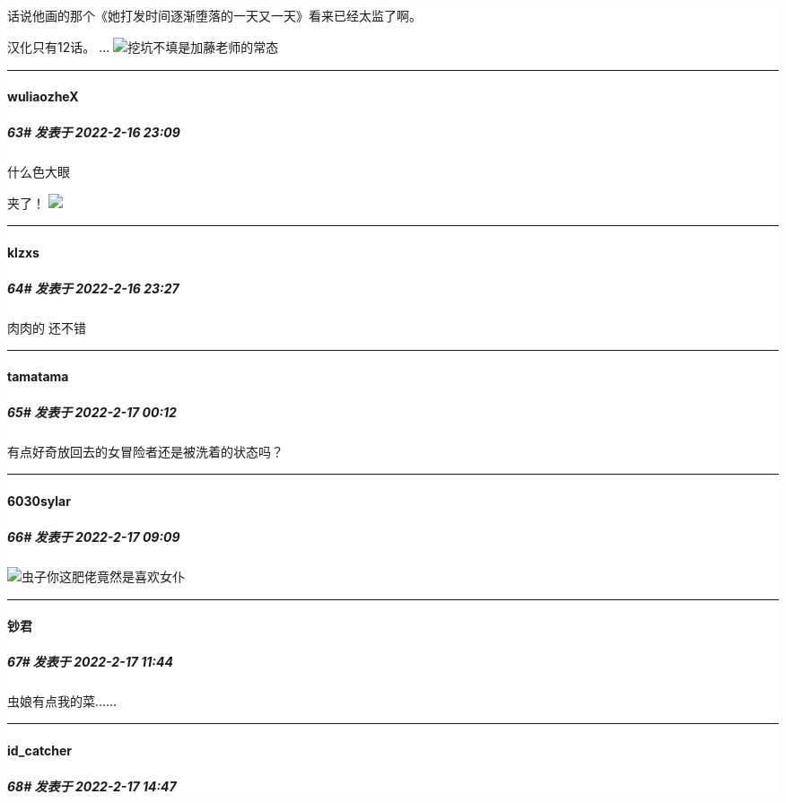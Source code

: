话说他画的那个《她打发时间逐渐堕落的一天又一天》看来已经太监了啊。

汉化只有12话。 ...</blockquote>
<img src="https://static.saraba1st.com/image/smiley/face2017/066.png" referrerpolicy="no-referrer">挖坑不填是加藤老师的常态



*****

####  wuliaozheX  
##### 63#       发表于 2022-2-16 23:09

什么色大眼

夹了！
<img src="https://static.saraba1st.com/image/smiley/face2017/220.png" referrerpolicy="no-referrer">



*****

####  klzxs  
##### 64#       发表于 2022-2-16 23:27

肉肉的 还不错



*****

####  tamatama  
##### 65#       发表于 2022-2-17 00:12

有点好奇放回去的女冒险者还是被洗着的状态吗？



*****

####  6030sylar  
##### 66#       发表于 2022-2-17 09:09

<img src="https://static.saraba1st.com/image/smiley/face2017/049.png" referrerpolicy="no-referrer">虫子你这肥佬竟然是喜欢女仆



*****

####  钞君  
##### 67#       发表于 2022-2-17 11:44

虫娘有点我的菜……



*****

####  id_catcher  
##### 68#       发表于 2022-2-17 14:47
